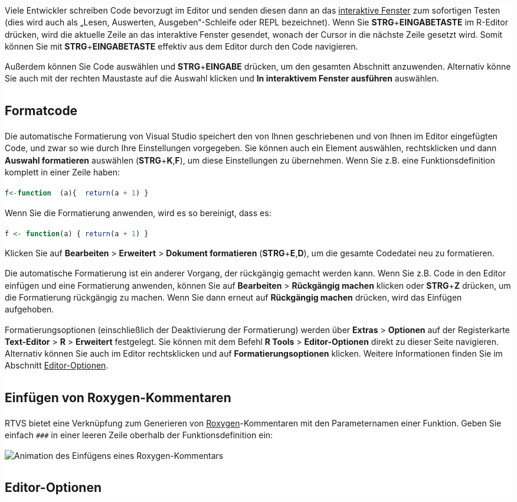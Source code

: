Viele Entwickler schreiben Code bevorzugt im Editor und senden diesen dann an das [interaktive Fenster](interactive-repl-for-r-in-visual-studio.md) zum sofortigen Testen (dies wird auch als „Lesen, Auswerten, Ausgeben“-Schleife oder REPL bezeichnet). Wenn Sie **STRG**+**EINGABETASTE** im R-Editor drücken, wird die aktuelle Zeile an das interaktive Fenster gesendet, wonach der Cursor in die nächste Zeile gesetzt wird. Somit können Sie mit **STRG**+**EINGABETASTE** effektiv aus dem Editor durch den Code navigieren.

Außerdem können Sie Code auswählen und **STRG**+**EINGABE** drücken, um den gesamten Abschnitt anzuwenden. Alternativ könne Sie auch mit der rechten Maustaste auf die Auswahl klicken und **In interaktivem Fenster ausführen** auswählen.

## <a name="format-code"></a>Formatcode

Die automatische Formatierung von Visual Studio speichert den von Ihnen geschriebenen und von Ihnen im Editor eingefügten Code, und zwar so wie durch Ihre Einstellungen vorgegeben. Sie können auch ein Element auswählen, rechtsklicken und dann **Auswahl formatieren** auswählen (**STRG**+**K**,**F**), um diese Einstellungen zu übernehmen. Wenn Sie z.B. eine Funktionsdefinition komplett in einer Zeile haben:

```R
f<-function  (a){  return(a + 1) }
```

Wenn Sie die Formatierung anwenden, wird es so bereinigt, dass es:

```R
f <- function(a) { return(a + 1) }
```

Klicken Sie auf **Bearbeiten** > **Erweitert** > **Dokument formatieren** (**STRG**+**E**,**D**), um die gesamte Codedatei neu zu formatieren.

Die automatische Formatierung ist ein anderer Vorgang, der rückgängig gemacht werden kann. Wenn Sie z.B. Code in den Editor einfügen und eine Formatierung anwenden, können Sie auf **Bearbeiten** > **Rückgängig machen** klicken oder **STRG**+**Z** drücken, um die Formatierung rückgängig zu machen. Wenn Sie dann erneut auf **Rückgängig machen** drücken, wird das Einfügen aufgehoben.

Formatierungsoptionen (einschließlich der Deaktivierung der Formatierung) werden über **Extras** > **Optionen** auf der Registerkarte **Text-Editor** > **R** > **Erweitert** festgelegt. Sie können mit dem Befehl **R Tools** > **Editor-Optionen** direkt zu dieser Seite navigieren. Alternativ können Sie auch im Editor rechtsklicken und auf **Formatierungsoptionen** klicken. Weitere Informationen finden Sie im Abschnitt [Editor-Optionen](#editor-options).

## <a name="inserting-roxygen-comments"></a>Einfügen von Roxygen-Kommentaren

RTVS bietet eine Verknüpfung zum Generieren von [Roxygen](https://cran.r-project.org/web/packages/roxygen2/index.html)-Kommentaren mit den Parameternamen einer Funktion. Geben Sie einfach `###` in einer leeren Zeile oberhalb der Funktionsdefinition ein:

![Animation des Einfügens eines Roxygen-Kommentars](media/editing-roxygen-comments.gif)

## <a name="editor-options"></a>Editor-Optionen
